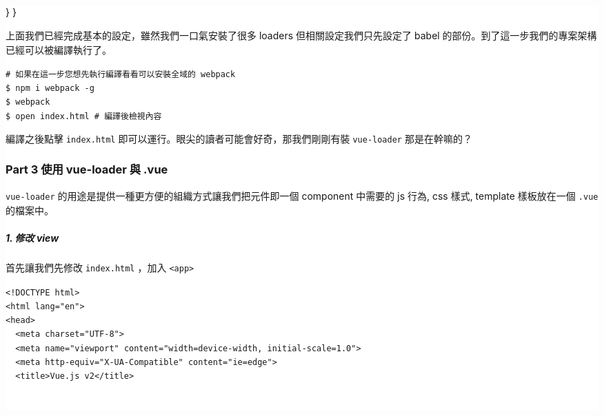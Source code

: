   }
}</code></pre>
<p>上面我們已經完成基本的設定，雖然我們一口氣安裝了很多 loaders 但相關設定我們只先設定了 babel 的部份。到了這一步我們的專案架構已經可以被編譯執行了。</p>
<div class="widget-codetool" style="display:none;">
      <div class="widget-codetool--inner">
      <span class="selectCode code-tool" data-toggle="tooltip" data-placement="top" title="" data-original-title="全选"></span>
      <span type="button" class="copyCode code-tool" data-toggle="tooltip" data-placement="top" data-clipboard-text="# 如果在這一步您想先執行編譯看看可以安裝全域的 webpack
$ npm i webpack -g
$ webpack
$ open index.html # 編譯後檢視內容" title="" data-original-title="复制"></span>
      <span type="button" class="saveToNote code-tool" data-toggle="tooltip" data-placement="top" title="" data-original-title="放进笔记"></span>
      </div>
      </div><pre class="bash hljs"><code class="bash"><span class="hljs-comment"># 如果在這一步您想先執行編譯看看可以安裝全域的 webpack</span>
$ npm i webpack -g
$ webpack
$ open index.html <span class="hljs-comment"># 編譯後檢視內容</span></code></pre>
<p>編譯之後點擊 <code>index.html</code> 即可以運行。眼尖的讀者可能會好奇，那我們剛剛有裝 <code>vue-loader</code> 那是在幹嘛的？</p>
<h3 id="articleHeader3">Part 3 使用 vue-loader 與 .vue</h3>
<p><code>vue-loader</code> 的用途是提供一種更方便的組織方式讓我們把元件即一個 component 中需要的 js 行為, css 樣式, template 樣板放在一個 <code>.vue</code> 的檔案中。</p>
<h5>1. 修改 view</h5>
<p>首先讓我們先修改 <code>index.html</code> ，加入 <code>&lt;app&gt;</code></p>
<div class="widget-codetool" style="display:none;">
      <div class="widget-codetool--inner">
      <span class="selectCode code-tool" data-toggle="tooltip" data-placement="top" title="" data-original-title="全选"></span>
      <span type="button" class="copyCode code-tool" data-toggle="tooltip" data-placement="top" data-clipboard-text="<!DOCTYPE html>
<html lang=&quot;en&quot;>
<head>
  <meta charset=&quot;UTF-8&quot;>
  <meta name=&quot;viewport&quot; content=&quot;width=device-width, initial-scale=1.0&quot;>
  <meta http-equiv=&quot;X-UA-Compatible&quot; content=&quot;ie=edge&quot;>
  <title>Vue.js v2</title>
</head>
<body>
  <div id=&quot;app&quot;>
    <app></app>
  </div>

  <script src=&quot;dist/bundle.js&quot;></script>
</body>
</html>" title="" data-original-title="复制"></span>
      <span type="button" class="saveToNote code-tool" data-toggle="tooltip" data-placement="top" title="" data-original-title="放进笔记"></span>
      </div>
      </div><pre class="xml hljs"><code class="html"><span class="hljs-meta">&lt;!DOCTYPE html&gt;</span>
<span class="hljs-tag">&lt;<span class="hljs-name">html</span> <span class="hljs-attr">lang</span>=<span class="hljs-string">"en"</span>&gt;</span>
<span class="hljs-tag">&lt;<span class="hljs-name">head</span>&gt;</span>
  <span class="hljs-tag">&lt;<span class="hljs-name">meta</span> <span class="hljs-attr">charset</span>=<span class="hljs-string">"UTF-8"</span>&gt;</span>
  <span class="hljs-tag">&lt;<span class="hljs-name">meta</span> <span class="hljs-attr">name</span>=<span class="hljs-string">"viewport"</span> <span class="hljs-attr">content</span>=<span class="hljs-string">"width=device-width, initial-scale=1.0"</span>&gt;</span>
  <span class="hljs-tag">&lt;<span class="hljs-name">meta</span> <span class="hljs-attr">http-equiv</span>=<span class="hljs-string">"X-UA-Compatible"</span> <span class="hljs-attr">content</span>=<span class="hljs-string">"ie=edge"</span>&gt;</span>
  <span class="hljs-tag">&lt;<span class="hljs-name">title</span>&gt;</span>Vue.js v2<span class="hljs-tag">&lt;/<span class="hljs-name">title</span>&gt;</span>